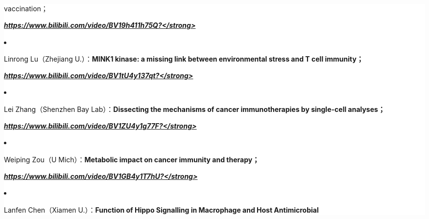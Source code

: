vaccination</span><span>； </span></span></strong></strong></strong></strong></strong></strong></span></strong></strong></strong></strong></strong></strong></span></p><p><span><strong><strong><strong><strong><strong><strong><span><strong><strong><strong><strong><strong><strong><span></span></strong></strong></strong></strong></strong></strong></span></strong></strong></strong></strong></strong></strong></span><em><span><strong><strong><strong><strong><strong><strong><strong><strong><strong><strong><strong><strong><strong><strong><strong><strong><strong><strong><strong><strong><strong><strong><strong><strong>https://www.bilibili.com/video/BV19h411h75Q?</strong></strong></strong></strong></strong></strong></strong></strong></strong></strong></strong></strong></strong></strong></strong></strong></strong></strong></strong></strong></strong></strong></strong></strong></span></em></p></li><li><p><span><span><span><span>Linrong Lu</span><span>（<span>Zhejiang U.</span>）</span></span><span>：</span></span><strong><span></span><strong><span></span><strong><span></span><strong><span></span><strong><span></span><strong><span><span></span><strong><span></span><strong><span></span><strong><span></span><strong><span></span><strong><span></span><strong><span><span>MINK1 kinase: a missing link between environmental stress and T cell immunity</span><span>； </span></span></strong></strong></strong></strong></strong></strong></span></strong></strong></strong></strong></strong></strong></span></p><p><span><strong><strong><strong><strong><strong><strong><span><strong><strong><strong><strong><strong><strong><span></span></strong></strong></strong></strong></strong></strong></span></strong></strong></strong></strong></strong></strong></span><em><span><strong><strong><strong><strong><strong><strong><strong><strong><strong><strong><strong><strong><strong><strong><strong><strong><strong><strong><strong><strong><strong><strong><strong><strong>https://www.bilibili.com/video/BV1tU4y137qt?</strong></strong></strong></strong></strong></strong></strong></strong></strong></strong></strong></strong></strong></strong></strong></strong></strong></strong></strong></strong></strong></strong></strong></strong></span></em></p></li><li><p><span><span><span><span>Lei Zhang</span><span>（<span>Shenzhen Bay Lab</span>）</span></span><span>：</span></span><strong><span></span><strong><span></span><strong><span></span><strong><span></span><strong><span></span><strong><span><span></span><strong><span></span><strong><span></span><strong><span></span><strong><span></span><strong><span></span><strong><span><span>Dissecting the mechanisms of cancer immunotherapies by single-cell analyses</span><span>； </span></span></strong></strong></strong></strong></strong></strong></span></strong></strong></strong></strong></strong></strong></span></p><p><span><strong><strong><strong><strong><strong><strong><span><strong><strong><strong><strong><strong><strong><span></span></strong></strong></strong></strong></strong></strong></span></strong></strong></strong></strong></strong></strong></span><em><span><strong><strong><strong><strong><strong><strong><strong><strong><strong><strong><strong><strong><strong><strong><strong><strong><strong><strong><strong><strong><strong><strong><strong><strong>https://www.bilibili.com/video/BV1ZU4y1g77F?</strong></strong></strong></strong></strong></strong></strong></strong></strong></strong></strong></strong></strong></strong></strong></strong></strong></strong></strong></strong></strong></strong></strong></strong></span></em></p></li><li><p><span><span><span><span>Weiping Zou</span><span>（<span>U Mich</span>）</span></span><span>：</span></span><strong><span></span><strong><span></span><strong><span></span><strong><span></span><strong><span></span><strong><span><span></span><strong><span></span><strong><span></span><strong><span></span><strong><span></span><strong><span></span><strong><span><span>Metabolic impact on cancer immunity and therapy</span><span>； </span></span></strong></strong></strong></strong></strong></strong></span></strong></strong></strong></strong></strong></strong></span></p><p><span><strong><strong><strong><strong><strong><strong><span><strong><strong><strong><strong><strong><strong><span></span></strong></strong></strong></strong></strong></strong></span></strong></strong></strong></strong></strong></strong></span><em><span><strong><strong><strong><strong><strong><strong><strong><strong><strong><strong><strong><strong><strong><strong><strong><strong><strong><strong>https://www.bilibili.com/video/BV1GB4y1T7hU?</strong></strong></strong></strong></strong></strong></strong></strong></strong></strong></strong></strong></strong></strong></strong></strong></strong></strong></span></em></p></li><li><p><span><span><span><span>Lanfen Chen</span><span>（<span>Xiamen U.</span>）</span></span><span>：</span></span><strong><span></span><strong><span></span><strong><span></span><strong><span></span><strong><span></span><strong><span><span></span><strong><span></span><strong><span></span><strong><span></span><strong><span></span><strong><span></span><strong><span><span>Function of Hippo Signalling in Macrophage and Host Antimicrobial
